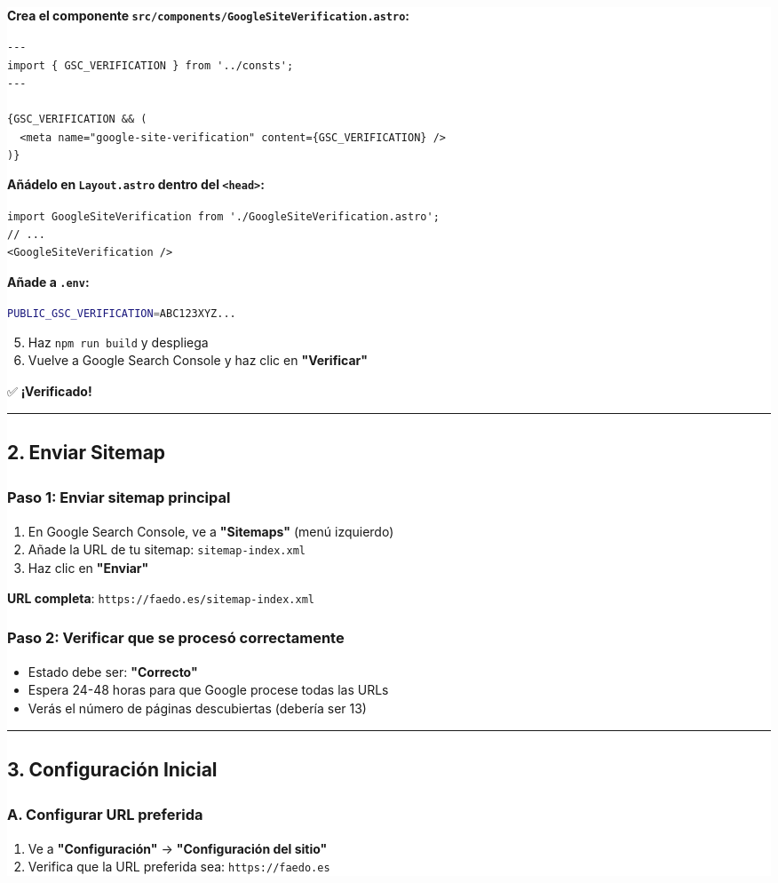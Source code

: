 **Crea el componente `src/components/GoogleSiteVerification.astro`:**

```astro
---
import { GSC_VERIFICATION } from '../consts';
---

{GSC_VERIFICATION && (
  <meta name="google-site-verification" content={GSC_VERIFICATION} />
)}
```

**Añádelo en `Layout.astro` dentro del `<head>`:**

```astro
import GoogleSiteVerification from './GoogleSiteVerification.astro';
// ...
<GoogleSiteVerification />
```

**Añade a `.env`:**
```bash
PUBLIC_GSC_VERIFICATION=ABC123XYZ...
```

5. Haz `npm run build` y despliega
6. Vuelve a Google Search Console y haz clic en **"Verificar"**

✅ **¡Verificado!**

---

## 2. Enviar Sitemap

### Paso 1: Enviar sitemap principal

1. En Google Search Console, ve a **"Sitemaps"** (menú izquierdo)
2. Añade la URL de tu sitemap: `sitemap-index.xml`
3. Haz clic en **"Enviar"**

**URL completa**: `https://faedo.es/sitemap-index.xml`

### Paso 2: Verificar que se procesó correctamente

- Estado debe ser: **"Correcto"**
- Espera 24-48 horas para que Google procese todas las URLs
- Verás el número de páginas descubiertas (debería ser 13)

---

## 3. Configuración Inicial

### A. Configurar URL preferida

1. Ve a **"Configuración"** → **"Configuración del sitio"**
2. Verifica que la URL preferida sea: `https://faedo.es`
